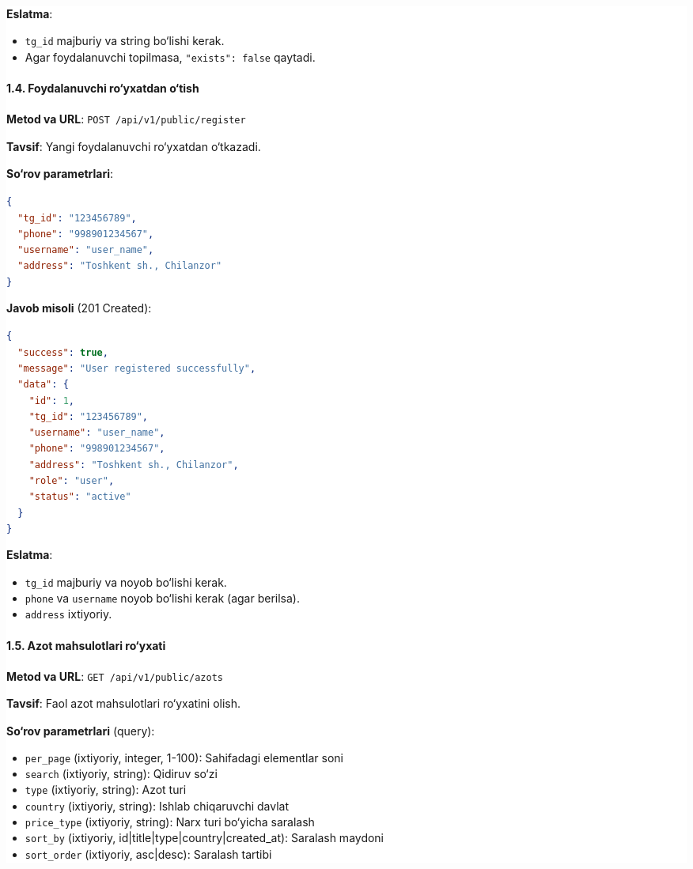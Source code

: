 **Eslatma**:
- `tg_id` majburiy va string bo‘lishi kerak.
- Agar foydalanuvchi topilmasa, `"exists": false` qaytadi.

#### 1.4. Foydalanuvchi ro‘yxatdan o‘tish
**Metod va URL**: `POST /api/v1/public/register`

**Tavsif**: Yangi foydalanuvchi ro‘yxatdan o‘tkazadi.

**So‘rov parametrlari**:
```json
{
  "tg_id": "123456789",
  "phone": "998901234567",
  "username": "user_name",
  "address": "Toshkent sh., Chilanzor"
}
```

**Javob misoli** (201 Created):
```json
{
  "success": true,
  "message": "User registered successfully",
  "data": {
    "id": 1,
    "tg_id": "123456789",
    "username": "user_name",
    "phone": "998901234567",
    "address": "Toshkent sh., Chilanzor",
    "role": "user",
    "status": "active"
  }
}
```

**Eslatma**:
- `tg_id` majburiy va noyob bo‘lishi kerak.
- `phone` va `username` noyob bo‘lishi kerak (agar berilsa).
- `address` ixtiyoriy.

#### 1.5. Azot mahsulotlari ro‘yxati
**Metod va URL**: `GET /api/v1/public/azots`

**Tavsif**: Faol azot mahsulotlari ro‘yxatini olish.

**So‘rov parametrlari** (query):
- `per_page` (ixtiyoriy, integer, 1-100): Sahifadagi elementlar soni
- `search` (ixtiyoriy, string): Qidiruv so‘zi
- `type` (ixtiyoriy, string): Azot turi
- `country` (ixtiyoriy, string): Ishlab chiqaruvchi davlat
- `price_type` (ixtiyoriy, string): Narx turi bo‘yicha saralash
- `sort_by` (ixtiyoriy, id|title|type|country|created_at): Saralash maydoni
- `sort_order` (ixtiyoriy, asc|desc): Saralash tartibi
